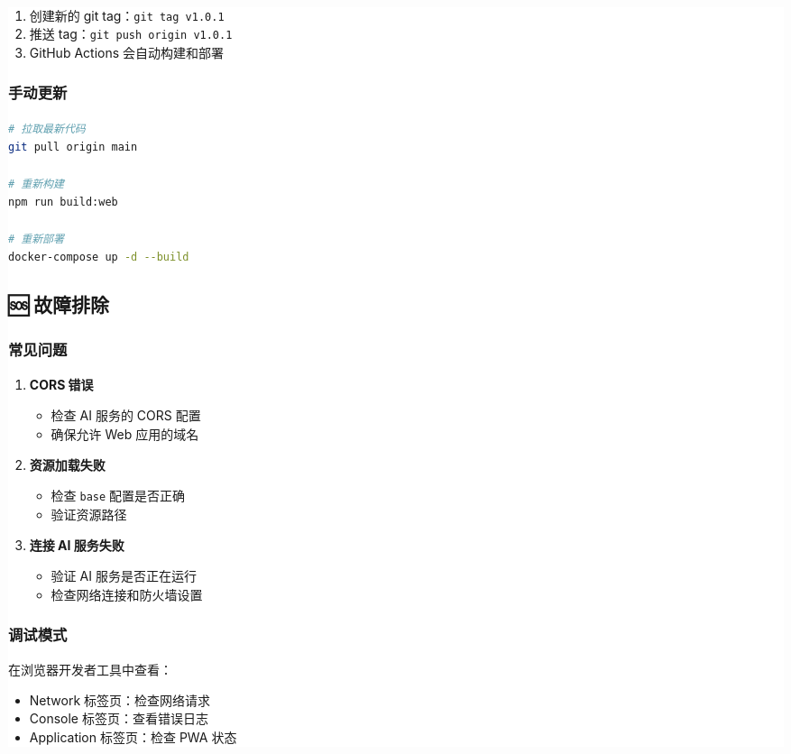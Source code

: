 1. 创建新的 git tag：`git tag v1.0.1`
2. 推送 tag：`git push origin v1.0.1`
3. GitHub Actions 会自动构建和部署

### 手动更新

```bash
# 拉取最新代码
git pull origin main

# 重新构建
npm run build:web

# 重新部署
docker-compose up -d --build
```

## 🆘 故障排除

### 常见问题

1. **CORS 错误**
   - 检查 AI 服务的 CORS 配置
   - 确保允许 Web 应用的域名

2. **资源加载失败**
   - 检查 `base` 配置是否正确
   - 验证资源路径

3. **连接 AI 服务失败**
   - 验证 AI 服务是否正在运行
   - 检查网络连接和防火墙设置

### 调试模式

在浏览器开发者工具中查看：

- Network 标签页：检查网络请求
- Console 标签页：查看错误日志
- Application 标签页：检查 PWA 状态
